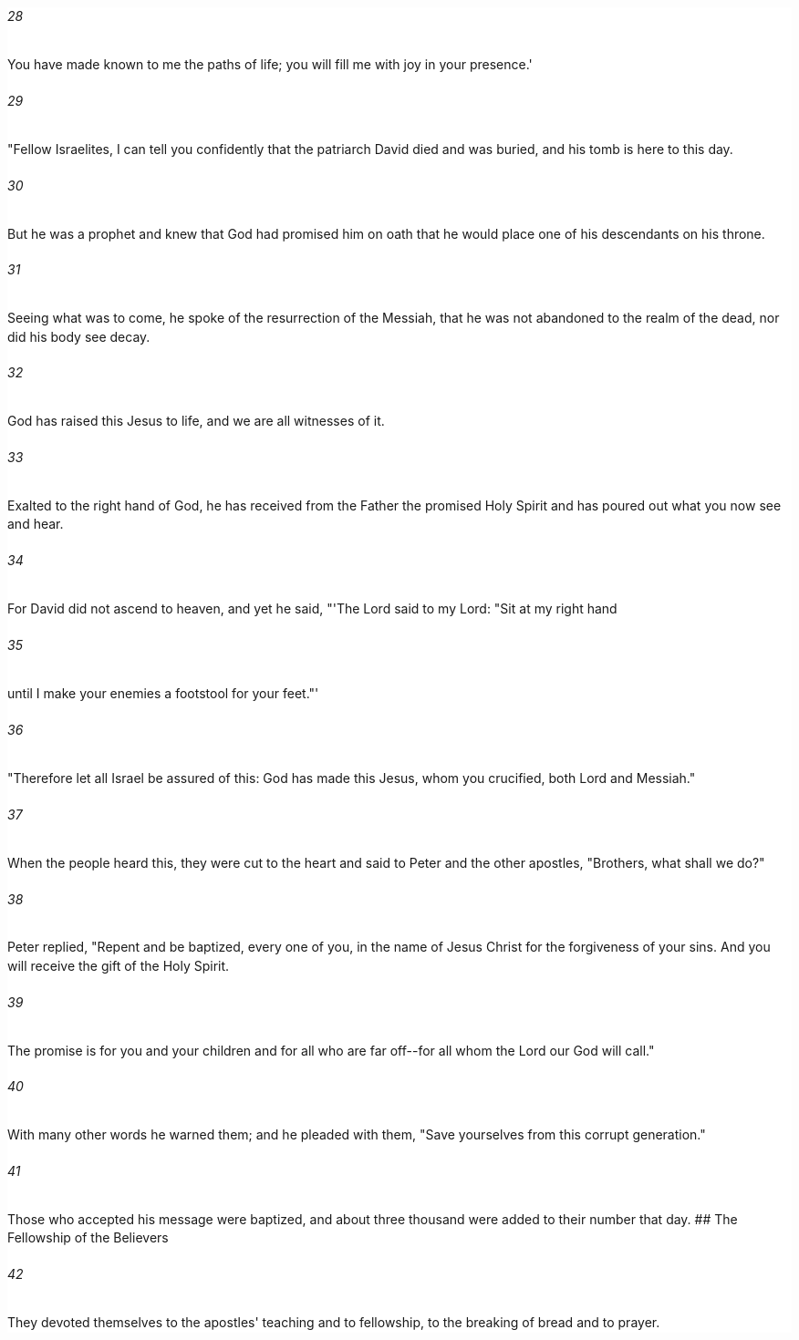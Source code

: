###### 28 
You have made known to me the paths of life; you will fill me with joy in your presence.' 

###### 29 
"Fellow Israelites, I can tell you confidently that the patriarch David died and was buried, and his tomb is here to this day. 

###### 30 
But he was a prophet and knew that God had promised him on oath that he would place one of his descendants on his throne. 

###### 31 
Seeing what was to come, he spoke of the resurrection of the Messiah, that he was not abandoned to the realm of the dead, nor did his body see decay. 

###### 32 
God has raised this Jesus to life, and we are all witnesses of it. 

###### 33 
Exalted to the right hand of God, he has received from the Father the promised Holy Spirit and has poured out what you now see and hear. 

###### 34 
For David did not ascend to heaven, and yet he said, "'The Lord said to my Lord: "Sit at my right hand 

###### 35 
until I make your enemies a footstool for your feet."' 

###### 36 
"Therefore let all Israel be assured of this: God has made this Jesus, whom you crucified, both Lord and Messiah." 

###### 37 
When the people heard this, they were cut to the heart and said to Peter and the other apostles, "Brothers, what shall we do?" 

###### 38 
Peter replied, "Repent and be baptized, every one of you, in the name of Jesus Christ for the forgiveness of your sins. And you will receive the gift of the Holy Spirit. 

###### 39 
The promise is for you and your children and for all who are far off--for all whom the Lord our God will call." 

###### 40 
With many other words he warned them; and he pleaded with them, "Save yourselves from this corrupt generation." 

###### 41 
Those who accepted his message were baptized, and about three thousand were added to their number that day. ## The Fellowship of the Believers 

###### 42 
They devoted themselves to the apostles' teaching and to fellowship, to the breaking of bread and to prayer. 
